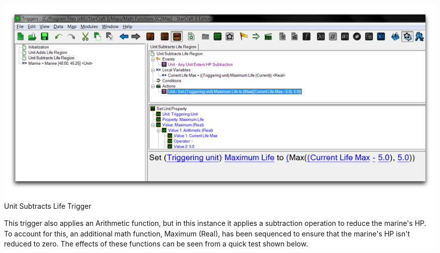 ![Image](./045_Math_Functions/image16.png)

Unit Subtracts Life Trigger

This trigger also applies an Arithmetic function, but in this instance
it applies a subtraction operation to reduce the marine's HP. To account
for this, an additional math function, Maximum (Real), has been
sequenced to ensure that the marine's HP isn't reduced to zero. The
effects of these functions can be seen from a quick test shown below.
